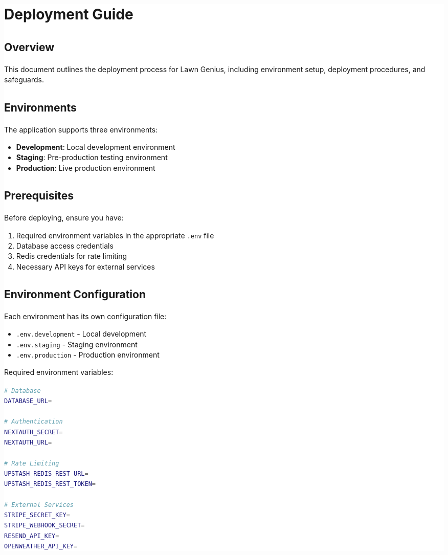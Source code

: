 # Deployment Guide

## Overview

This document outlines the deployment process for Lawn Genius, including environment setup, deployment procedures, and safeguards.

## Environments

The application supports three environments:

- **Development**: Local development environment
- **Staging**: Pre-production testing environment
- **Production**: Live production environment

## Prerequisites

Before deploying, ensure you have:

1. Required environment variables in the appropriate `.env` file
2. Database access credentials
3. Redis credentials for rate limiting
4. Necessary API keys for external services

## Environment Configuration

Each environment has its own configuration file:

- `.env.development` - Local development
- `.env.staging` - Staging environment
- `.env.production` - Production environment

Required environment variables:

```bash
# Database
DATABASE_URL=

# Authentication
NEXTAUTH_SECRET=
NEXTAUTH_URL=

# Rate Limiting
UPSTASH_REDIS_REST_URL=
UPSTASH_REDIS_REST_TOKEN=

# External Services
STRIPE_SECRET_KEY=
STRIPE_WEBHOOK_SECRET=
RESEND_API_KEY=
OPENWEATHER_API_KEY=
```
